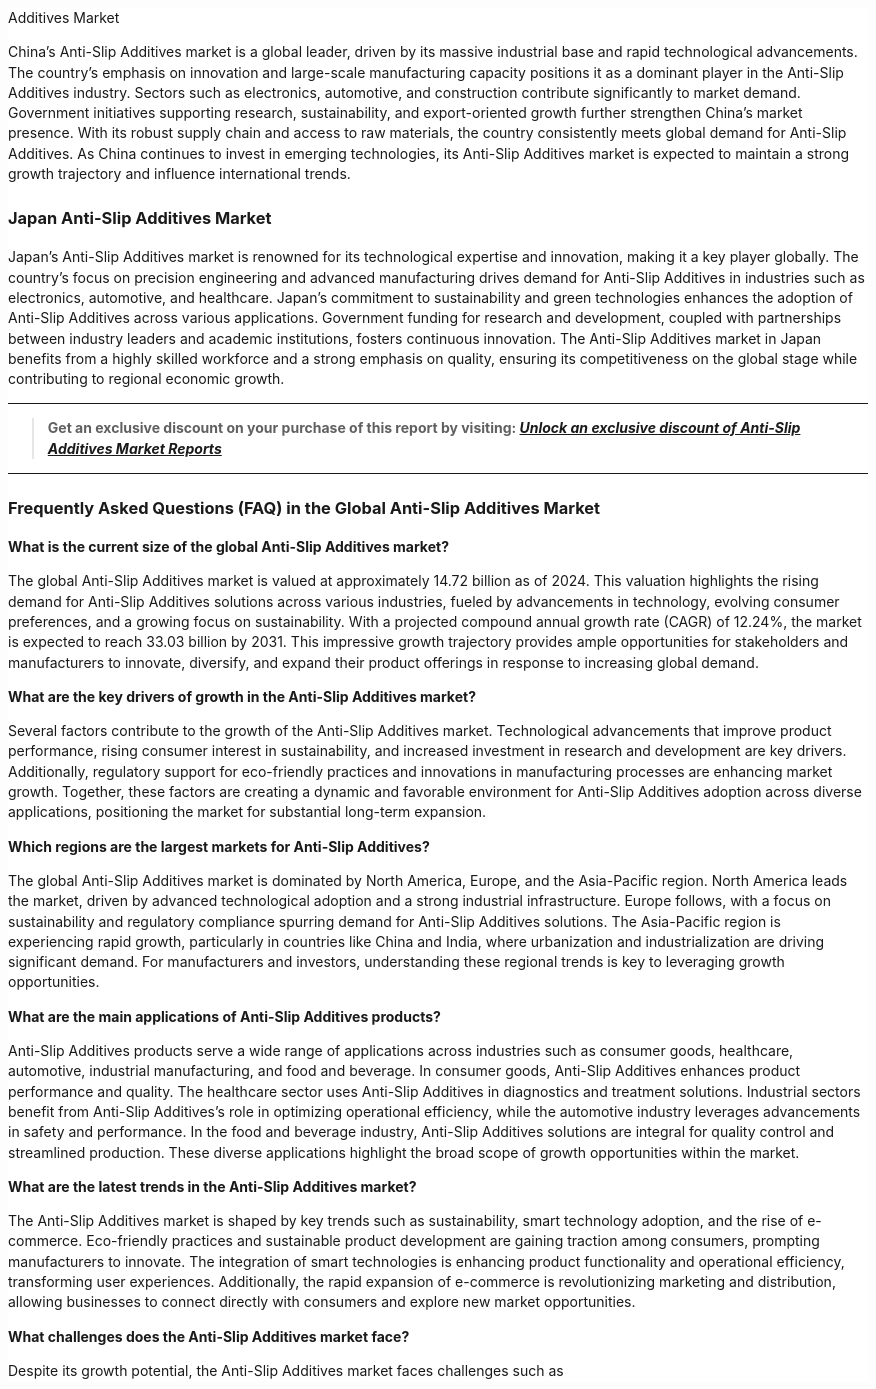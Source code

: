 Additives Market</h3><p>China&rsquo;s Anti-Slip Additives market is a global leader, driven by its massive industrial base and rapid technological advancements. The country&rsquo;s emphasis on innovation and large-scale manufacturing capacity positions it as a dominant player in the Anti-Slip Additives industry. Sectors such as electronics, automotive, and construction contribute significantly to market demand. Government initiatives supporting research, sustainability, and export-oriented growth further strengthen China&rsquo;s market presence. With its robust supply chain and access to raw materials, the country consistently meets global demand for Anti-Slip Additives. As China continues to invest in emerging technologies, its Anti-Slip Additives market is expected to maintain a strong growth trajectory and influence international trends.</p><h3>Japan Anti-Slip Additives Market</h3><p>Japan&rsquo;s Anti-Slip Additives market is renowned for its technological expertise and innovation, making it a key player globally. The country&rsquo;s focus on precision engineering and advanced manufacturing drives demand for Anti-Slip Additives in industries such as electronics, automotive, and healthcare. Japan&rsquo;s commitment to sustainability and green technologies enhances the adoption of Anti-Slip Additives across various applications. Government funding for research and development, coupled with partnerships between industry leaders and academic institutions, fosters continuous innovation. The Anti-Slip Additives market in Japan benefits from a highly skilled workforce and a strong emphasis on quality, ensuring its competitiveness on the global stage while contributing to regional economic growth.</p><hr /><blockquote><p><strong>Get an exclusive discount on your purchase of this report by visiting: <em><a href="://marketresearchpulse.com/ask-for-discount/33091?utm_source=Github&amp;utm_medium=022">Unlock an exclusive discount of Anti-Slip Additives Market Reports</a></em>&nbsp;</strong></p></blockquote><hr /><h3>Frequently Asked Questions (FAQ) in the Global Anti-Slip Additives Market</h3><p><strong>What is the current size of the global Anti-Slip Additives market?</strong></p><p>The global Anti-Slip Additives market is valued at approximately 14.72 billion as of 2024. This valuation highlights the rising demand for Anti-Slip Additives solutions across various industries, fueled by advancements in technology, evolving consumer preferences, and a growing focus on sustainability. With a projected compound annual growth rate (CAGR) of 12.24%, the market is expected to reach 33.03 billion by 2031. This impressive growth trajectory provides ample opportunities for stakeholders and manufacturers to innovate, diversify, and expand their product offerings in response to increasing global demand.</p><p><strong>What are the key drivers of growth in the Anti-Slip Additives market?</strong></p><p>Several factors contribute to the growth of the Anti-Slip Additives market. Technological advancements that improve product performance, rising consumer interest in sustainability, and increased investment in research and development are key drivers. Additionally, regulatory support for eco-friendly practices and innovations in manufacturing processes are enhancing market growth. Together, these factors are creating a dynamic and favorable environment for Anti-Slip Additives adoption across diverse applications, positioning the market for substantial long-term expansion.</p><p><strong>Which regions are the largest markets for Anti-Slip Additives?</strong></p><p>The global Anti-Slip Additives market is dominated by North America, Europe, and the Asia-Pacific region. North America leads the market, driven by advanced technological adoption and a strong industrial infrastructure. Europe follows, with a focus on sustainability and regulatory compliance spurring demand for Anti-Slip Additives solutions. The Asia-Pacific region is experiencing rapid growth, particularly in countries like China and India, where urbanization and industrialization are driving significant demand. For manufacturers and investors, understanding these regional trends is key to leveraging growth opportunities.</p><p><strong>What are the main applications of Anti-Slip Additives products?</strong></p><p>Anti-Slip Additives products serve a wide range of applications across industries such as consumer goods, healthcare, automotive, industrial manufacturing, and food and beverage. In consumer goods, Anti-Slip Additives enhances product performance and quality. The healthcare sector uses Anti-Slip Additives in diagnostics and treatment solutions. Industrial sectors benefit from Anti-Slip Additives&rsquo;s role in optimizing operational efficiency, while the automotive industry leverages advancements in safety and performance. In the food and beverage industry, Anti-Slip Additives solutions are integral for quality control and streamlined production. These diverse applications highlight the broad scope of growth opportunities within the market.</p><p><strong>What are the latest trends in the Anti-Slip Additives market?</strong></p><p>The Anti-Slip Additives market is shaped by key trends such as sustainability, smart technology adoption, and the rise of e-commerce. Eco-friendly practices and sustainable product development are gaining traction among consumers, prompting manufacturers to innovate. The integration of smart technologies is enhancing product functionality and operational efficiency, transforming user experiences. Additionally, the rapid expansion of e-commerce is revolutionizing marketing and distribution, allowing businesses to connect directly with consumers and explore new market opportunities.</p><p><strong>What challenges does the Anti-Slip Additives market face?</strong></p><p>Despite its growth potential, the Anti-Slip Additives market faces challenges such as